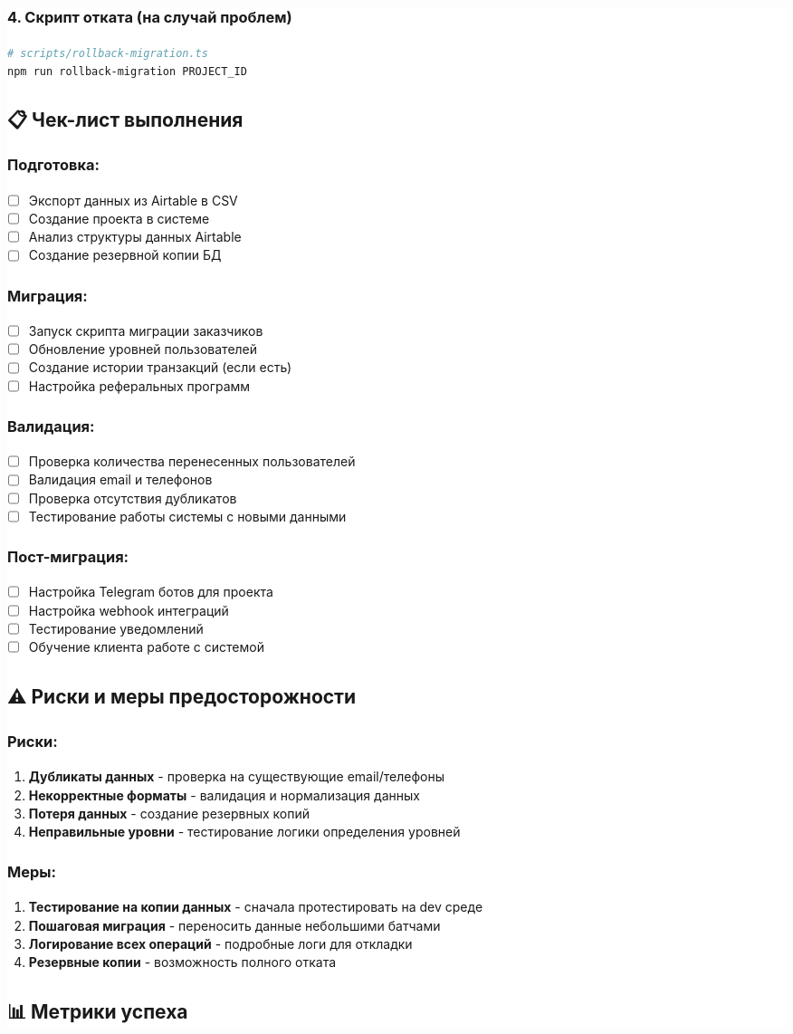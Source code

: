 ### 4. Скрипт отката (на случай проблем)
```bash
# scripts/rollback-migration.ts
npm run rollback-migration PROJECT_ID
```

## 📋 Чек-лист выполнения

### Подготовка:
- [ ] Экспорт данных из Airtable в CSV
- [ ] Создание проекта в системе
- [ ] Анализ структуры данных Airtable
- [ ] Создание резервной копии БД

### Миграция:
- [ ] Запуск скрипта миграции заказчиков
- [ ] Обновление уровней пользователей
- [ ] Создание истории транзакций (если есть)
- [ ] Настройка реферальных программ

### Валидация:
- [ ] Проверка количества перенесенных пользователей
- [ ] Валидация email и телефонов
- [ ] Проверка отсутствия дубликатов
- [ ] Тестирование работы системы с новыми данными

### Пост-миграция:
- [ ] Настройка Telegram ботов для проекта
- [ ] Настройка webhook интеграций
- [ ] Тестирование уведомлений
- [ ] Обучение клиента работе с системой

## ⚠️ Риски и меры предосторожности

### Риски:
1. **Дубликаты данных** - проверка на существующие email/телефоны
2. **Некорректные форматы** - валидация и нормализация данных
3. **Потеря данных** - создание резервных копий
4. **Неправильные уровни** - тестирование логики определения уровней

### Меры:
1. **Тестирование на копии данных** - сначала протестировать на dev среде
2. **Пошаговая миграция** - переносить данные небольшими батчами
3. **Логирование всех операций** - подробные логи для откладки
4. **Резервные копии** - возможность полного отката

## 📊 Метрики успеха
